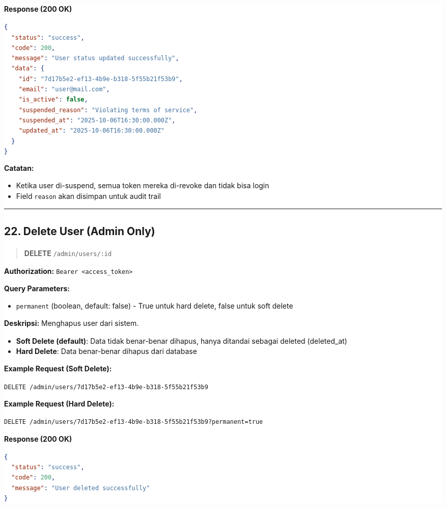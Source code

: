 **Response (200 OK)**
```json
{
  "status": "success",
  "code": 200,
  "message": "User status updated successfully",
  "data": {
    "id": "7d17b5e2-ef13-4b9e-b318-5f55b21f53b9",
    "email": "user@mail.com",
    "is_active": false,
    "suspended_reason": "Violating terms of service",
    "suspended_at": "2025-10-06T16:30:00.000Z",
    "updated_at": "2025-10-06T16:30:00.000Z"
  }
}
```

**Catatan:**
- Ketika user di-suspend, semua token mereka di-revoke dan tidak bisa login
- Field `reason` akan disimpan untuk audit trail

---

## 22. Delete User (Admin Only)

> **DELETE** `/admin/users/:id`

**Authorization:** `Bearer <access_token>`

**Query Parameters:**
- `permanent` (boolean, default: false) - True untuk hard delete, false untuk soft delete

**Deskripsi:**
Menghapus user dari sistem.
- **Soft Delete (default)**: Data tidak benar-benar dihapus, hanya ditandai sebagai deleted (deleted_at)
- **Hard Delete**: Data benar-benar dihapus dari database

**Example Request (Soft Delete):**
```
DELETE /admin/users/7d17b5e2-ef13-4b9e-b318-5f55b21f53b9
```

**Example Request (Hard Delete):**
```
DELETE /admin/users/7d17b5e2-ef13-4b9e-b318-5f55b21f53b9?permanent=true
```

**Response (200 OK)**
```json
{
  "status": "success",
  "code": 200,
  "message": "User deleted successfully"
}
```
